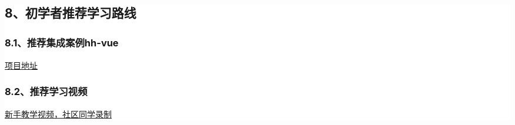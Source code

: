 ## 8、初学者推荐学习路线

### 8.1、推荐集成案例hh-vue
[项目地址](../../common/projectexample.md)

### 8.2、推荐学习视频
[新手教学视频，社区同学录制](https://www.bilibili.com/video/BV1Ci42117pK/)
